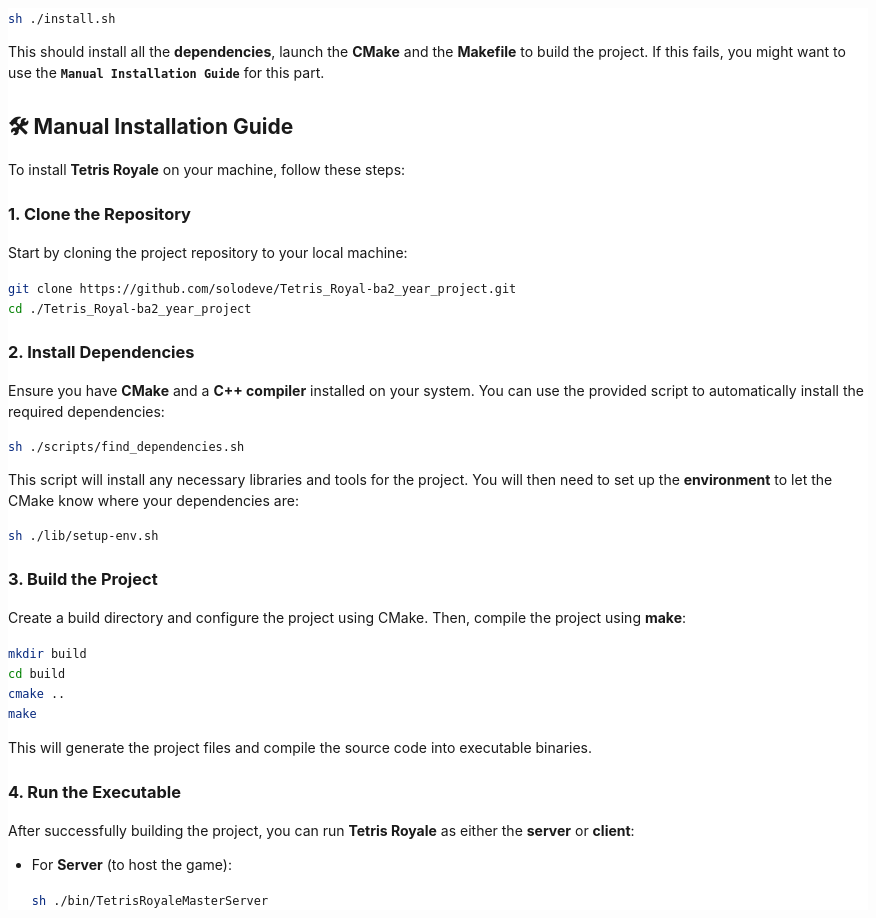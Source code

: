 ```sh
sh ./install.sh
```

This should install all the **dependencies**, launch the **CMake** and the **Makefile** to build the project. If this fails, you might want to use the **`Manual Installation Guide`** for this part.

## 🛠️ Manual Installation Guide

To install **Tetris Royale** on your machine, follow these steps:

### 1. Clone the Repository

Start by cloning the project repository to your local machine:

```sh
git clone https://github.com/solodeve/Tetris_Royal-ba2_year_project.git
cd ./Tetris_Royal-ba2_year_project
```

### 2. Install Dependencies

Ensure you have **CMake** and a **C++ compiler** installed on your system. You can use the provided script to automatically install the required dependencies:

```sh
sh ./scripts/find_dependencies.sh
```

This script will install any necessary libraries and tools for the project. You will then need to set up the **environment** to let the CMake know where your dependencies are:

```sh
sh ./lib/setup-env.sh
```

### 3. Build the Project

Create a build directory and configure the project using CMake. Then, compile the project using **make**:

```sh
mkdir build
cd build
cmake ..
make
```

This will generate the project files and compile the source code into executable binaries.

### 4. Run the Executable

After successfully building the project, you can run **Tetris Royale** as either the **server** or **client**:

- For **Server** (to host the game):

    ```sh
    sh ./bin/TetrisRoyaleMasterServer
    ```

